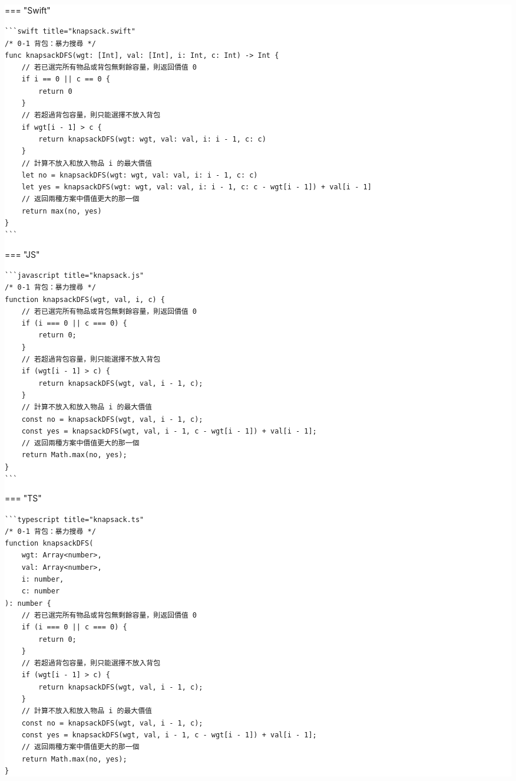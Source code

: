 === "Swift"

    ```swift title="knapsack.swift"
    /* 0-1 背包：暴力搜尋 */
    func knapsackDFS(wgt: [Int], val: [Int], i: Int, c: Int) -> Int {
        // 若已選完所有物品或背包無剩餘容量，則返回價值 0
        if i == 0 || c == 0 {
            return 0
        }
        // 若超過背包容量，則只能選擇不放入背包
        if wgt[i - 1] > c {
            return knapsackDFS(wgt: wgt, val: val, i: i - 1, c: c)
        }
        // 計算不放入和放入物品 i 的最大價值
        let no = knapsackDFS(wgt: wgt, val: val, i: i - 1, c: c)
        let yes = knapsackDFS(wgt: wgt, val: val, i: i - 1, c: c - wgt[i - 1]) + val[i - 1]
        // 返回兩種方案中價值更大的那一個
        return max(no, yes)
    }
    ```

=== "JS"

    ```javascript title="knapsack.js"
    /* 0-1 背包：暴力搜尋 */
    function knapsackDFS(wgt, val, i, c) {
        // 若已選完所有物品或背包無剩餘容量，則返回價值 0
        if (i === 0 || c === 0) {
            return 0;
        }
        // 若超過背包容量，則只能選擇不放入背包
        if (wgt[i - 1] > c) {
            return knapsackDFS(wgt, val, i - 1, c);
        }
        // 計算不放入和放入物品 i 的最大價值
        const no = knapsackDFS(wgt, val, i - 1, c);
        const yes = knapsackDFS(wgt, val, i - 1, c - wgt[i - 1]) + val[i - 1];
        // 返回兩種方案中價值更大的那一個
        return Math.max(no, yes);
    }
    ```

=== "TS"

    ```typescript title="knapsack.ts"
    /* 0-1 背包：暴力搜尋 */
    function knapsackDFS(
        wgt: Array<number>,
        val: Array<number>,
        i: number,
        c: number
    ): number {
        // 若已選完所有物品或背包無剩餘容量，則返回價值 0
        if (i === 0 || c === 0) {
            return 0;
        }
        // 若超過背包容量，則只能選擇不放入背包
        if (wgt[i - 1] > c) {
            return knapsackDFS(wgt, val, i - 1, c);
        }
        // 計算不放入和放入物品 i 的最大價值
        const no = knapsackDFS(wgt, val, i - 1, c);
        const yes = knapsackDFS(wgt, val, i - 1, c - wgt[i - 1]) + val[i - 1];
        // 返回兩種方案中價值更大的那一個
        return Math.max(no, yes);
    }